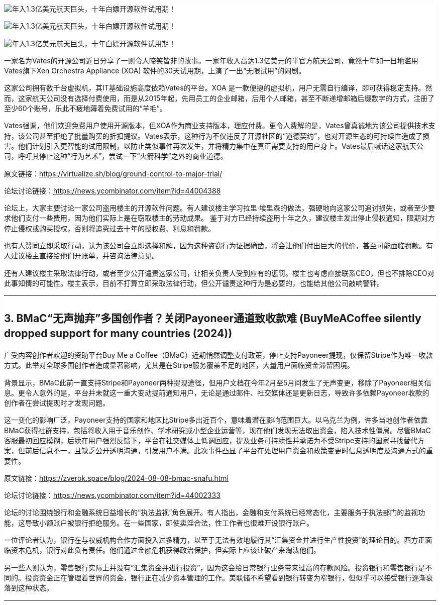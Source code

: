![年入1.3亿美元航天巨头，十年白嫖开源软件试用期！ ](https://virtualize.sh/blog/content/images/thumbnail/trees-gedc9162a0_1280.jpg)

![年入1.3亿美元航天巨头，十年白嫖开源软件试用期！ ](https://virtualize.sh/blog/content/images/size/w960/2025/05/majortrial.jpg)

![年入1.3亿美元航天巨头，十年白嫖开源软件试用期！ ](https://virtualize.sh/blog/content/images/2025/05/image-1.png)

一家名为Vates的开源公司近日分享了一则令人啼笑皆非的故事。一家年收入高达1.3亿美元的半官方航天公司，竟然十年如一日地滥用Vates旗下Xen Orchestra Appliance (XOA) 软件的30天试用期，上演了一出“无限试用”的闹剧。

这家公司拥有数千台虚拟机，其IT基础设施高度依赖Vates的平台。XOA 是一款便捷的虚拟机，用户无需自行编译，即可获得稳定支持。然而，这家航天公司没有选择付费使用，而是从2015年起，先用员工的企业邮箱，后用个人邮箱，甚至不断递增邮箱后缀数字的方式，注册了至少60个账号，乐此不疲地薅着免费试用的“羊毛”。

Vates强调，他们欢迎免费用户使用开源版本，但XOA作为商业支持版本，理应付费。更令人费解的是，Vates曾真诚地为该公司提供技术支持，该公司甚至拒绝了批量购买的折扣提议。Vates表示，这种行为不仅违反了开源社区的“道德契约”，也对开源生态的可持续性造成了损害。他们计划引入更智能的试用限制，以防止类似事件再次发生，并将精力集中在真正需要支持的用户身上。Vates最后喊话这家航天公司，呼吁其停止这种“行为艺术”，尝试一下“火箭科学”之外的商业道德。

原文链接：https://virtualize.sh/blog/ground-control-to-major-trial/

论坛讨论链接：https://news.ycombinator.com/item?id=44004388

论坛上，大家主要讨论一家公司盗用楼主的开源软件问题。有人建议楼主学习拉里·埃里森的做法，强硬地向这家公司追讨损失，或者至少要求他们支付一些费用，因为他们实际上是在窃取楼主的劳动成果。 鉴于对方已经持续盗用十年之久，建议楼主发出停止侵权通知，限期对方停止侵权或购买授权，否则将追究过去十年的授权费、利息和罚款。

也有人赞同立即采取行动，认为该公司会立即选择和解，因为这种盗窃行为证据确凿，将会让他们付出巨大的代价，甚至可能面临罚款。有人建议楼主直接给他们开账单，并咨询法律意见。

还有人建议楼主采取法律行动，或者至少公开谴责这家公司，让相关负责人受到应有的惩罚。楼主也考虑直接联系CEO，但也不排除CEO对此事知情的可能性。楼主表示，目前不打算立即采取法律行动，但公开谴责这种行为是必要的，也能给其他公司敲响警钟。

---

## 3. BMaC“无声抛弃”多国创作者？关闭Payoneer通道致收款难 (BuyMeACoffee silently dropped support for many countries (2024))

广受内容创作者欢迎的资助平台Buy Me a Coffee（BMaC）近期悄然调整支付政策，停止支持Payoneer提现，仅保留Stripe作为唯一收款方式。此举对全球多国创作者造成显著影响，尤其是在Stripe服务覆盖不足的地区，大量用户面临资金滞留困境。



背景显示，BMaC此前一直支持Stripe和Payoneer两种提现途径，但用户文档在今年2月至5月间发生了无声变更，移除了Payoneer相关信息。更令人意外的是，平台并未就这一重大变动提前通知用户，无论是通过邮件、社交媒体还是更新日志，导致许多依赖Payoneer收款的创作者在尝试提现时才发现问题。



这一变化的影响广泛，Payoneer支持的国家和地区比Stripe多出近百个，意味着潜在影响范围巨大。以乌克兰为例，许多当地创作者依靠BMaC获得社群支持，包括将收入用于音乐创作、学术研究或小型企业运营等，现在他们发现无法取出资金，陷入技术性僵局。尽管BMaC客服最初回应模糊，后续在用户强烈反馈下，平台在社交媒体上低调回应，提及业务可持续性并承诺为不受Stripe支持的国家寻找替代方案，但前后信息不一，且缺乏公开透明沟通，引发用户不满。此次事件凸显了平台在处理用户资金和政策变更时信息透明度及沟通方式的重要性。

原文链接：https://zverok.space/blog/2024-08-08-bmac-snafu.html

论坛讨论链接：https://news.ycombinator.com/item?id=44002333

论坛的讨论围绕银行和金融系统日益增长的“执法监视”角色展开。有人指出，金融和支付系统已经常态化，主要服务于执法部门的监视功能，这导致小额账户被银行拒绝服务。在一些国家，即使卖淫合法，性工作者也很难开设银行账户。

一位评论者认为，银行在与权威机构合作方面投入过多精力，以至于无法有效地履行其“汇集资金并进行生产性投资”的理论目的。西方正面临资本危机，银行对此负有责任。他们通过金融危机获得政治保护，但实际上应该让破产来淘汰他们。

另一些人则认为，零售银行实际上并没有“汇集资金并进行投资”，因为这会给日常银行业务带来过高的存款风险。投资银行和零售银行是不同的。投资资金正在管理着世界的资金，银行正在减少资本管理的工作。美联储不希望看到银行转变为窄银行，但似乎可以接受银行逐渐衰落到这种状态。

---